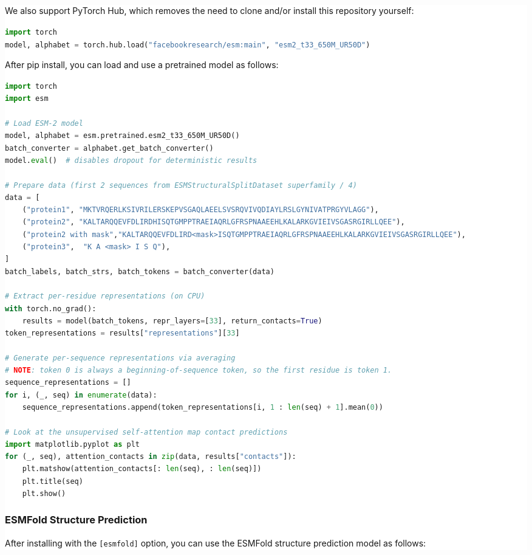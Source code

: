 We also support PyTorch Hub, which removes the need to clone and/or install this repository yourself:

```python
import torch
model, alphabet = torch.hub.load("facebookresearch/esm:main", "esm2_t33_650M_UR50D")
```

After pip install, you can load and use a pretrained model as follows:

```python
import torch
import esm

# Load ESM-2 model
model, alphabet = esm.pretrained.esm2_t33_650M_UR50D()
batch_converter = alphabet.get_batch_converter()
model.eval()  # disables dropout for deterministic results

# Prepare data (first 2 sequences from ESMStructuralSplitDataset superfamily / 4)
data = [
    ("protein1", "MKTVRQERLKSIVRILERSKEPVSGAQLAEELSVSRQVIVQDIAYLRSLGYNIVATPRGYVLAGG"),
    ("protein2", "KALTARQQEVFDLIRDHISQTGMPPTRAEIAQRLGFRSPNAAEEHLKALARKGVIEIVSGASRGIRLLQEE"),
    ("protein2 with mask","KALTARQQEVFDLIRD<mask>ISQTGMPPTRAEIAQRLGFRSPNAAEEHLKALARKGVIEIVSGASRGIRLLQEE"),
    ("protein3",  "K A <mask> I S Q"),
]
batch_labels, batch_strs, batch_tokens = batch_converter(data)

# Extract per-residue representations (on CPU)
with torch.no_grad():
    results = model(batch_tokens, repr_layers=[33], return_contacts=True)
token_representations = results["representations"][33]

# Generate per-sequence representations via averaging
# NOTE: token 0 is always a beginning-of-sequence token, so the first residue is token 1.
sequence_representations = []
for i, (_, seq) in enumerate(data):
    sequence_representations.append(token_representations[i, 1 : len(seq) + 1].mean(0))

# Look at the unsupervised self-attention map contact predictions
import matplotlib.pyplot as plt
for (_, seq), attention_contacts in zip(data, results["contacts"]):
    plt.matshow(attention_contacts[: len(seq), : len(seq)])
    plt.title(seq)
    plt.show()
```


### ESMFold Structure Prediction <a name="esmfold"></a>

After installing with the `[esmfold]` option, you can use the ESMFold structure prediction model as follows:
